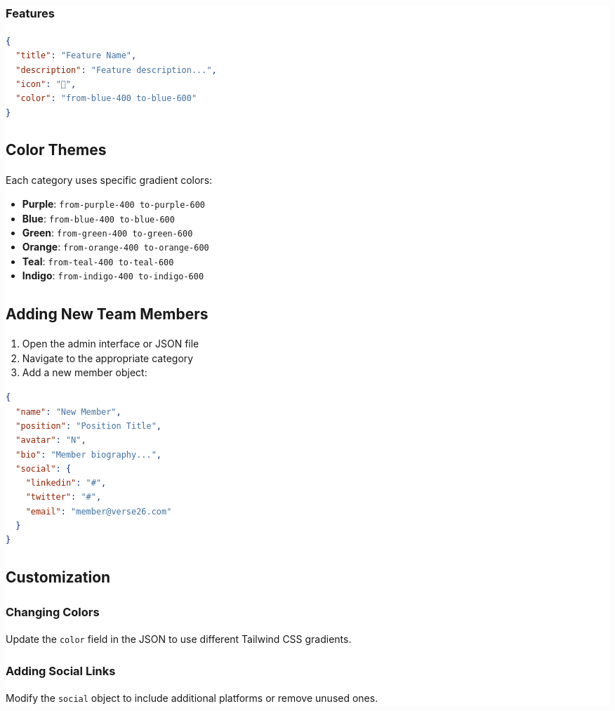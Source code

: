 ### Features

```json
{
  "title": "Feature Name",
  "description": "Feature description...",
  "icon": "🎯",
  "color": "from-blue-400 to-blue-600"
}
```

## Color Themes

Each category uses specific gradient colors:

- **Purple**: `from-purple-400 to-purple-600`
- **Blue**: `from-blue-400 to-blue-600`
- **Green**: `from-green-400 to-green-600`
- **Orange**: `from-orange-400 to-orange-600`
- **Teal**: `from-teal-400 to-teal-600`
- **Indigo**: `from-indigo-400 to-indigo-600`

## Adding New Team Members

1. Open the admin interface or JSON file
2. Navigate to the appropriate category
3. Add a new member object:

```json
{
  "name": "New Member",
  "position": "Position Title",
  "avatar": "N",
  "bio": "Member biography...",
  "social": {
    "linkedin": "#",
    "twitter": "#",
    "email": "member@verse26.com"
  }
}
```

## Customization

### Changing Colors

Update the `color` field in the JSON to use different Tailwind CSS gradients.

### Adding Social Links

Modify the `social` object to include additional platforms or remove unused ones.
